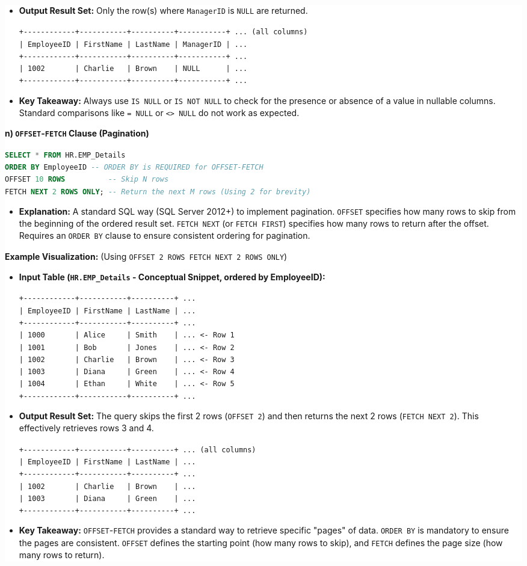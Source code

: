 *   **Output Result Set:** Only the row(s) where `ManagerID` is `NULL` are returned.
    ```
    +------------+-----------+----------+-----------+ ... (all columns)
    | EmployeeID | FirstName | LastName | ManagerID | ...
    +------------+-----------+----------+-----------+ ...
    | 1002       | Charlie   | Brown    | NULL      | ...
    +------------+-----------+----------+-----------+ ...
    ```
*   **Key Takeaway:** Always use `IS NULL` or `IS NOT NULL` to check for the presence or absence of a value in nullable columns. Standard comparisons like `= NULL` or `<> NULL` do not work as expected.

**n) `OFFSET`-`FETCH` Clause (Pagination)**

```sql
SELECT * FROM HR.EMP_Details
ORDER BY EmployeeID -- ORDER BY is REQUIRED for OFFSET-FETCH
OFFSET 10 ROWS          -- Skip N rows
FETCH NEXT 2 ROWS ONLY; -- Return the next M rows (Using 2 for brevity)
```

*   **Explanation:** A standard SQL way (SQL Server 2012+) to implement pagination. `OFFSET` specifies how many rows to skip from the beginning of the ordered result set. `FETCH NEXT` (or `FETCH FIRST`) specifies how many rows to return after the offset. Requires an `ORDER BY` clause to ensure consistent ordering for pagination.

**Example Visualization:** (Using `OFFSET 2 ROWS FETCH NEXT 2 ROWS ONLY`)

*   **Input Table (`HR.EMP_Details` - Conceptual Snippet, ordered by EmployeeID):**
    ```
    +------------+-----------+----------+ ...
    | EmployeeID | FirstName | LastName | ...
    +------------+-----------+----------+ ...
    | 1000       | Alice     | Smith    | ... <- Row 1
    | 1001       | Bob       | Jones    | ... <- Row 2
    | 1002       | Charlie   | Brown    | ... <- Row 3
    | 1003       | Diana     | Green    | ... <- Row 4
    | 1004       | Ethan     | White    | ... <- Row 5
    +------------+-----------+----------+ ...
    ```

*   **Output Result Set:** The query skips the first 2 rows (`OFFSET 2`) and then returns the next 2 rows (`FETCH NEXT 2`). This effectively retrieves rows 3 and 4.
    ```
    +------------+-----------+----------+ ... (all columns)
    | EmployeeID | FirstName | LastName | ...
    +------------+-----------+----------+ ...
    | 1002       | Charlie   | Brown    | ...
    | 1003       | Diana     | Green    | ...
    +------------+-----------+----------+ ...
    ```
*   **Key Takeaway:** `OFFSET`-`FETCH` provides a standard way to retrieve specific "pages" of data. `ORDER BY` is mandatory to ensure the pages are consistent. `OFFSET` defines the starting point (how many rows to skip), and `FETCH` defines the page size (how many rows to return).
